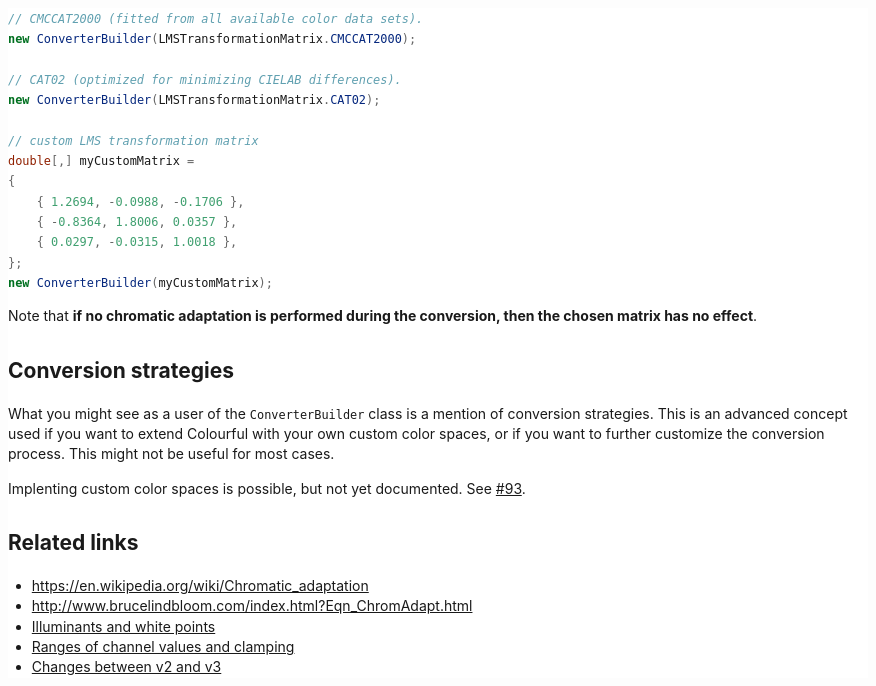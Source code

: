 ```csharp
// CMCCAT2000 (fitted from all available color data sets).
new ConverterBuilder(LMSTransformationMatrix.CMCCAT2000);

// CAT02 (optimized for minimizing CIELAB differences).
new ConverterBuilder(LMSTransformationMatrix.CAT02);

// custom LMS transformation matrix
double[,] myCustomMatrix =
{
    { 1.2694, -0.0988, -0.1706 },
    { -0.8364, 1.8006, 0.0357 },
    { 0.0297, -0.0315, 1.0018 },
};
new ConverterBuilder(myCustomMatrix);
```

Note that **if no chromatic adaptation is performed during the conversion, then the chosen matrix has no effect**.


## Conversion strategies

What you might see as a user of the `ConverterBuilder` class is a mention of conversion strategies. This is an advanced concept used if you want to extend Colourful with your own custom color spaces, or if you want to further customize the conversion process. This might not be useful for most cases.

Implenting custom color spaces is possible, but not yet documented. See [#93](https://github.com/tompazourek/Colourful/issues/93).


## Related links

- https://en.wikipedia.org/wiki/Chromatic_adaptation
- http://www.brucelindbloom.com/index.html?Eqn_ChromAdapt.html
- [Illuminants and white points](topic-illuminants.md)
- [Ranges of channel values and clamping](topic-clamp.md)
- [Changes between v2 and v3](topic-changes-v2-v3.md)
